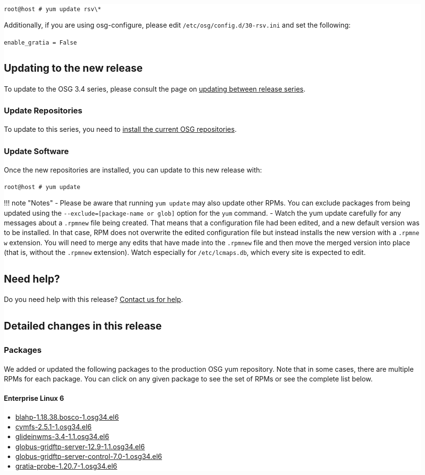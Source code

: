 ``` console
root@host # yum update rsv\*
```

Additionally, if you are using osg-configure, please edit `/etc/osg/config.d/30-rsv.ini` and set the following:

``` file
enable_gratia = False
```

Updating to the new release
---------------------------

To update to the OSG 3.4 series, please consult the page on [updating between release series](/release/release_series#updating-from-osg-31-32-33-to-33-or-34).

### Update Repositories

To update to this series, you need to [install the current OSG repositories](/common/yum#install-osg-repositories).

### Update Software

Once the new repositories are installed, you can update to this new release with:

``` console
root@host # yum update
```

!!! note "Notes"
    -   Please be aware that running `yum update` may also update other RPMs. You can exclude packages from being updated using the `--exclude=[package-name or glob]` option for the `yum` command.
    -   Watch the yum update carefully for any messages about a `.rpmnew` file being created. That means that a configuration file had been edited, and a new default version was to be installed. In that case, RPM does not overwrite the edited configuration file but instead installs the new version with a `.rpmnew` extension. You will need to merge any edits that have made into the `.rpmnew` file and then move the merged version into place (that is, without the `.rpmnew` extension). Watch especially for `/etc/lcmaps.db`, which every site is expected to edit.

Need help?
----------

Do you need help with this release? [Contact us for help](/common/help).

Detailed changes in this release
--------------------------------

### Packages

We added or updated the following packages to the production OSG yum repository. Note that in some cases, there are multiple RPMs for each package. You can click on any given package to see the set of RPMs or see the complete list below.

#### Enterprise Linux 6

-   [blahp-1.18.38.bosco-1.osg34.el6](https://koji.chtc.wisc.edu/koji/search?match=glob&type=build&terms=blahp-1.18.38.bosco-1.osg34.el6)
-   [cvmfs-2.5.1-1.osg34.el6](https://koji.chtc.wisc.edu/koji/search?match=glob&type=build&terms=cvmfs-2.5.1-1.osg34.el6)
-   [glideinwms-3.4-1.1.osg34.el6](https://koji.chtc.wisc.edu/koji/search?match=glob&type=build&terms=glideinwms-3.4-1.1.osg34.el6)
-   [globus-gridftp-server-12.9-1.1.osg34.el6](https://koji.chtc.wisc.edu/koji/search?match=glob&type=build&terms=globus-gridftp-server-12.9-1.1.osg34.el6)
-   [globus-gridftp-server-control-7.0-1.osg34.el6](https://koji.chtc.wisc.edu/koji/search?match=glob&type=build&terms=globus-gridftp-server-control-7.0-1.osg34.el6)
-   [gratia-probe-1.20.7-1.osg34.el6](https://koji.chtc.wisc.edu/koji/search?match=glob&type=build&terms=gratia-probe-1.20.7-1.osg34.el6)